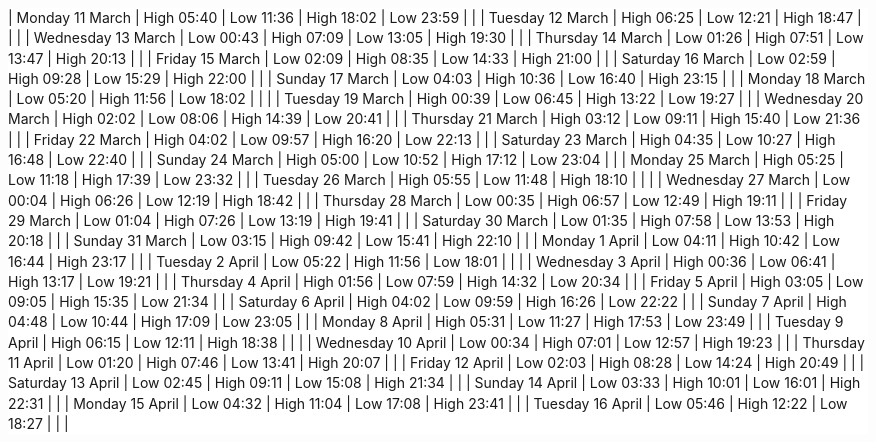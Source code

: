 | Monday 11 March | High 05:40 | Low 11:36 | High 18:02 | Low 23:59 |  |
| Tuesday 12 March | High 06:25 | Low 12:21 | High 18:47 |  |  |
| Wednesday 13 March | Low 00:43 | High 07:09 | Low 13:05 | High 19:30 |  |
| Thursday 14 March | Low 01:26 | High 07:51 | Low 13:47 | High 20:13 |  |
| Friday 15 March | Low 02:09 | High 08:35 | Low 14:33 | High 21:00 |  |
| Saturday 16 March | Low 02:59 | High 09:28 | Low 15:29 | High 22:00 |  |
| Sunday 17 March | Low 04:03 | High 10:36 | Low 16:40 | High 23:15 |  |
| Monday 18 March | Low 05:20 | High 11:56 | Low 18:02 |  |  |
| Tuesday 19 March | High 00:39 | Low 06:45 | High 13:22 | Low 19:27 |  |
| Wednesday 20 March | High 02:02 | Low 08:06 | High 14:39 | Low 20:41 |  |
| Thursday 21 March | High 03:12 | Low 09:11 | High 15:40 | Low 21:36 |  |
| Friday 22 March | High 04:02 | Low 09:57 | High 16:20 | Low 22:13 |  |
| Saturday 23 March | High 04:35 | Low 10:27 | High 16:48 | Low 22:40 |  |
| Sunday 24 March | High 05:00 | Low 10:52 | High 17:12 | Low 23:04 |  |
| Monday 25 March | High 05:25 | Low 11:18 | High 17:39 | Low 23:32 |  |
| Tuesday 26 March | High 05:55 | Low 11:48 | High 18:10 |  |  |
| Wednesday 27 March | Low 00:04 | High 06:26 | Low 12:19 | High 18:42 |  |
| Thursday 28 March | Low 00:35 | High 06:57 | Low 12:49 | High 19:11 |  |
| Friday 29 March | Low 01:04 | High 07:26 | Low 13:19 | High 19:41 |  |
| Saturday 30 March | Low 01:35 | High 07:58 | Low 13:53 | High 20:18 |  |
| Sunday 31 March | Low 03:15 | High 09:42 | Low 15:41 | High 22:10 |  |
| Monday 1 April | Low 04:11 | High 10:42 | Low 16:44 | High 23:17 |  |
| Tuesday 2 April | Low 05:22 | High 11:56 | Low 18:01 |  |  |
| Wednesday 3 April | High 00:36 | Low 06:41 | High 13:17 | Low 19:21 |  |
| Thursday 4 April | High 01:56 | Low 07:59 | High 14:32 | Low 20:34 |  |
| Friday 5 April | High 03:05 | Low 09:05 | High 15:35 | Low 21:34 |  |
| Saturday 6 April | High 04:02 | Low 09:59 | High 16:26 | Low 22:22 |  |
| Sunday 7 April | High 04:48 | Low 10:44 | High 17:09 | Low 23:05 |  |
| Monday 8 April | High 05:31 | Low 11:27 | High 17:53 | Low 23:49 |  |
| Tuesday 9 April | High 06:15 | Low 12:11 | High 18:38 |  |  |
| Wednesday 10 April | Low 00:34 | High 07:01 | Low 12:57 | High 19:23 |  |
| Thursday 11 April | Low 01:20 | High 07:46 | Low 13:41 | High 20:07 |  |
| Friday 12 April | Low 02:03 | High 08:28 | Low 14:24 | High 20:49 |  |
| Saturday 13 April | Low 02:45 | High 09:11 | Low 15:08 | High 21:34 |  |
| Sunday 14 April | Low 03:33 | High 10:01 | Low 16:01 | High 22:31 |  |
| Monday 15 April | Low 04:32 | High 11:04 | Low 17:08 | High 23:41 |  |
| Tuesday 16 April | Low 05:46 | High 12:22 | Low 18:27 |  |  |